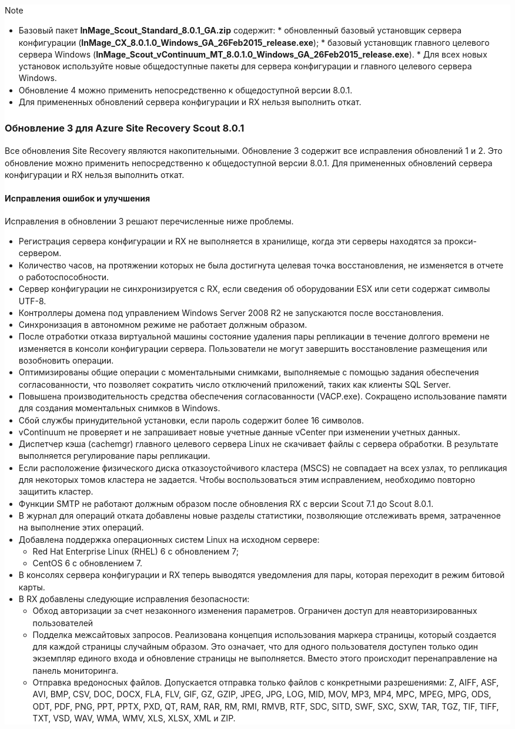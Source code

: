 > [!NOTE]
> * Базовый пакет **InMage_Scout_Standard_8.0.1_GA.zip** содержит:
    * обновленный базовый установщик сервера конфигурации (**InMage_CX_8.0.1.0_Windows_GA_26Feb2015_release.exe**);
    * базовый установщик главного целевого сервера Windows (**InMage_Scout_vContinuum_MT_8.0.1.0_Windows_GA_26Feb2015_release.exe**).
    * Для всех новых установок используйте новые общедоступные пакеты для сервера конфигурации и главного целевого сервера Windows.
> * Обновление 4 можно применить непосредственно к общедоступной версии 8.0.1.
> * Для примененных обновлений сервера конфигурации и RX нельзя выполнить откат.


### <a name="azure-site-recovery-scout-801-update-3"></a>Обновление 3 для Azure Site Recovery Scout 8.0.1

Все обновления Site Recovery являются накопительными. Обновление 3 содержит все исправления обновлений 1 и 2. Это обновление можно применить непосредственно к общедоступной версии 8.0.1. Для примененных обновлений сервера конфигурации и RX нельзя выполнить откат.

#### <a name="bug-fixes-and-enhancements"></a>Исправления ошибок и улучшения
Исправления в обновлении 3 решают перечисленные ниже проблемы.

* Регистрация сервера конфигурации и RX не выполняется в хранилище, когда эти серверы находятся за прокси-сервером.
* Количество часов, на протяжении которых не была достигнута целевая точка восстановления, не изменяется в отчете о работоспособности.
* Сервер конфигурации не синхронизируется с RX, если сведения об оборудовании ESX или сети содержат символы UTF-8.
* Контроллеры домена под управлением Windows Server 2008 R2 не запускаются после восстановления.
* Синхронизация в автономном режиме не работает должным образом.
* После отработки отказа виртуальной машины состояние удаления пары репликации в течение долгого времени не изменяется в консоли конфигурации сервера. Пользователи не могут завершить восстановление размещения или возобновить операции.
* Оптимизированы общие операции с моментальными снимками, выполняемые с помощью задания обеспечения согласованности, что позволяет сократить число отключений приложений, таких как клиенты SQL Server.
* Повышена производительность средства обеспечения согласованности (VACP.exe). Сокращено использование памяти для создания моментальных снимков в Windows.
* Сбой службы принудительной установки, если пароль содержит более 16 символов.
* vContinuum не проверяет и не запрашивает новые учетные данные vCenter при изменении учетных данных.
* Диспетчер кэша (cachemgr) главного целевого сервера Linux не скачивает файлы с сервера обработки. В результате выполняется регулирование пары репликации.
* Если расположение физического диска отказоустойчивого кластера (MSCS) не совпадает на всех узлах, то репликация для некоторых томов кластера не задается. Чтобы воспользоваться этим исправлением, необходимо повторно защитить кластер.  
* Функции SMTP не работают должным образом после обновления RX с версии Scout 7.1 до Scout 8.0.1.
* В журнал для операций отката добавлены новые разделы статистики, позволяющие отслеживать время, затраченное на выполнение этих операций.
* Добавлена поддержка операционных систем Linux на исходном сервере:
  * Red Hat Enterprise Linux (RHEL) 6 с обновлением 7;
  * CentOS 6 с обновлением 7.
* В консолях сервера конфигурации и RX теперь выводятся уведомления для пары, которая переходит в режим битовой карты.
* В RX добавлены следующие исправления безопасности:
    * Обход авторизации за счет незаконного изменения параметров. Ограничен доступ для неавторизированных пользователей
    * Подделка межсайтовых запросов. Реализована концепция использования маркера страницы, который создается для каждой страницы случайным образом. Это означает, что для одного пользователя доступен только один экземпляр единого входа и обновление страницы не выполняется. Вместо этого происходит перенаправление на панель мониторинга.
    * Отправка вредоносных файлов. Допускается отправка только файлов с конкретными разрешениями: Z, AIFF, ASF, AVI, BMP, CSV, DOC, DOCX, FLA, FLV, GIF, GZ, GZIP, JPEG, JPG, LOG, MID, MOV, MP3, MP4, MPC, MPEG, MPG, ODS, ODT, PDF, PNG, PPT, PPTX, PXD, QT, RAM, RAR, RM, RMI, RMVB, RTF, SDC, SITD, SWF, SXC, SXW, TAR, TGZ, TIF, TIFF, TXT, VSD, WAV, WMA, WMV, XLS, XLSX, XML и ZIP.